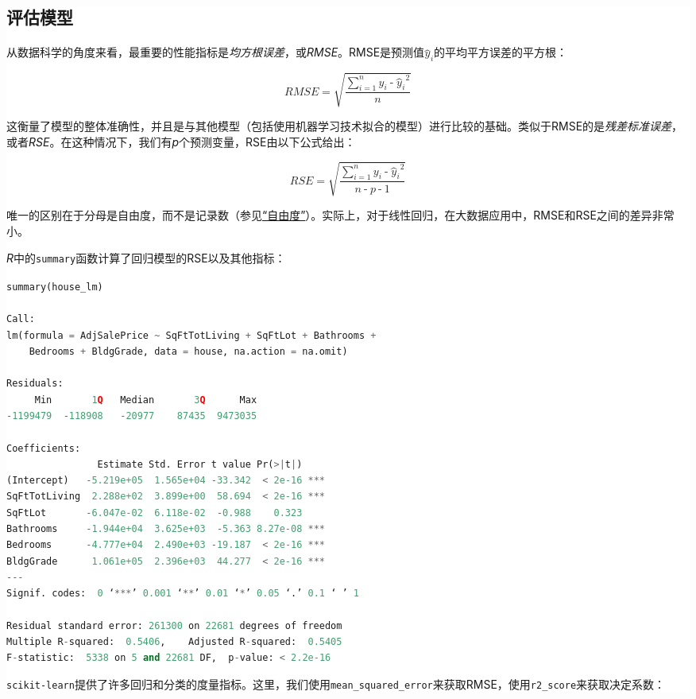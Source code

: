 ## 评估模型

从数据科学的角度来看，最重要的性能指标是*均方根误差*，或*RMSE*。RMSE是预测值<math alttext="ModifyingAbove y With caret Subscript i"><msub><mover accent="true"><mi>y</mi> <mo>^</mo></mover> <mi>i</mi></msub></math>的平均平方误差的平方根：

<math display="block"><mrow><mi>R</mi> <mi>M</mi> <mi>S</mi> <mi>E</mi> <mo>=</mo> <msqrt><mfrac><mrow><msubsup><mo>∑</mo> <mrow><mi>i</mi><mo>=</mo><mn>1</mn></mrow> <mi>n</mi></msubsup> <msup><mfenced separators="" open="(" close=")"><msub><mi>y</mi> <mi>i</mi></msub> <mo>-</mo><msub><mover accent="true"><mi>y</mi> <mo>^</mo></mover> <mi>i</mi></msub></mfenced> <mn>2</mn></msup></mrow> <mi>n</mi></mfrac></msqrt></mrow></math>

这衡量了模型的整体准确性，并且是与其他模型（包括使用机器学习技术拟合的模型）进行比较的基础。类似于RMSE的是*残差标准误差*，或者*RSE*。在这种情况下，我们有*p*个预测变量，RSE由以下公式给出：

<math display="block"><mrow><mi>R</mi> <mi>S</mi> <mi>E</mi> <mo>=</mo> <msqrt><mfrac><mrow><msubsup><mo>∑</mo> <mrow><mi>i</mi><mo>=</mo><mn>1</mn></mrow> <mi>n</mi></msubsup> <msup><mfenced separators="" open="(" close=")"><msub><mi>y</mi> <mi>i</mi></msub> <mo>-</mo><msub><mover accent="true"><mi>y</mi> <mo>^</mo></mover> <mi>i</mi></msub></mfenced> <mn>2</mn></msup></mrow> <mfenced separators="" open="(" close=")"><mi>n</mi><mo>-</mo><mi>p</mi><mo>-</mo><mn>1</mn></mfenced></mfrac></msqrt></mrow></math>

唯一的区别在于分母是自由度，而不是记录数（参见[“自由度”](ch03.xhtml#DOF)）。实际上，对于线性回归，在大数据应用中，RMSE和RSE之间的差异非常小。

*R*中的`summary`函数计算了回归模型的RSE以及其他指标：

```py
summary(house_lm)

Call:
lm(formula = AdjSalePrice ~ SqFtTotLiving + SqFtLot + Bathrooms +
    Bedrooms + BldgGrade, data = house, na.action = na.omit)

Residuals:
     Min       1Q   Median       3Q      Max
-1199479  -118908   -20977    87435  9473035

Coefficients:
                Estimate Std. Error t value Pr(>|t|)
(Intercept)   -5.219e+05  1.565e+04 -33.342  < 2e-16 ***
SqFtTotLiving  2.288e+02  3.899e+00  58.694  < 2e-16 ***
SqFtLot       -6.047e-02  6.118e-02  -0.988    0.323
Bathrooms     -1.944e+04  3.625e+03  -5.363 8.27e-08 ***
Bedrooms      -4.777e+04  2.490e+03 -19.187  < 2e-16 ***
BldgGrade      1.061e+05  2.396e+03  44.277  < 2e-16 ***
---
Signif. codes:  0 ‘***’ 0.001 ‘**’ 0.01 ‘*’ 0.05 ‘.’ 0.1 ‘ ’ 1

Residual standard error: 261300 on 22681 degrees of freedom
Multiple R-squared:  0.5406,	Adjusted R-squared:  0.5405
F-statistic:  5338 on 5 and 22681 DF,  p-value: < 2.2e-16
```

`scikit-learn`提供了许多回归和分类的度量指标。这里，我们使用`mean_squared_error`来获取RMSE，使用`r2_score`来获取决定系数：

